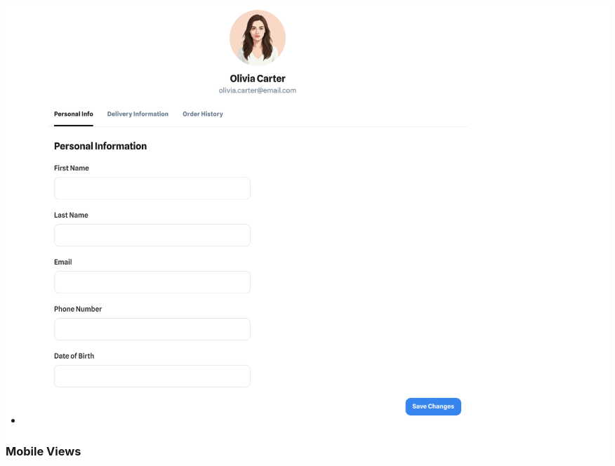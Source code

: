 - ![User Profile](documentation/mockups/desktop_mockups/desktop_profile_page.png)

### Mobile Views
